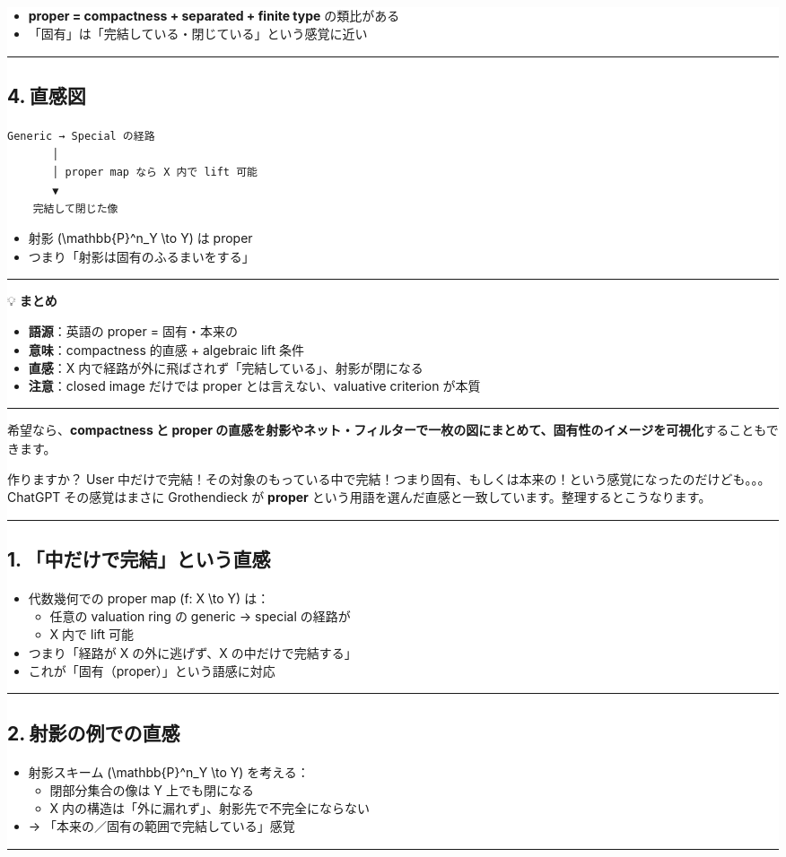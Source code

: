 - **proper = compactness + separated + finite type** の類比がある  
- 「固有」は「完結している・閉じている」という感覚に近い

---

## 4. 直感図

```
Generic → Special の経路
       │
       │ proper map なら X 内で lift 可能
       ▼
    完結して閉じた像
```

- 射影 \(\mathbb{P}^n_Y \to Y\) は proper  
- つまり「射影は固有のふるまいをする」

---

💡 **まとめ**

- **語源**：英語の proper = 固有・本来の  
- **意味**：compactness 的直感 + algebraic lift 条件  
- **直感**：X 内で経路が外に飛ばされず「完結している」、射影が閉になる  
- **注意**：closed image だけでは proper とは言えない、valuative criterion が本質

---

希望なら、**compactness と proper の直感を射影やネット・フィルターで一枚の図にまとめて、固有性のイメージを可視化**することもできます。  

作りますか？
User
中だけで完結！その対象のもっている中で完結！つまり固有、もしくは本来の！という感覚になったのだけども。。。
ChatGPT
その感覚はまさに Grothendieck が **proper** という用語を選んだ直感と一致しています。整理するとこうなります。  

---

## 1. 「中だけで完結」という直感

- 代数幾何での proper map \(f: X \to Y\) は：
  - 任意の valuation ring の generic → special の経路が
  - X 内で lift 可能  
- つまり「経路が X の外に逃げず、X の中だけで完結する」  
- これが「固有（proper）」という語感に対応

---

## 2. 射影の例での直感

- 射影スキーム \(\mathbb{P}^n_Y \to Y\) を考える：
  - 閉部分集合の像は Y 上でも閉になる  
  - X 内の構造は「外に漏れず」、射影先で不完全にならない  
- → 「本来の／固有の範囲で完結している」感覚

---